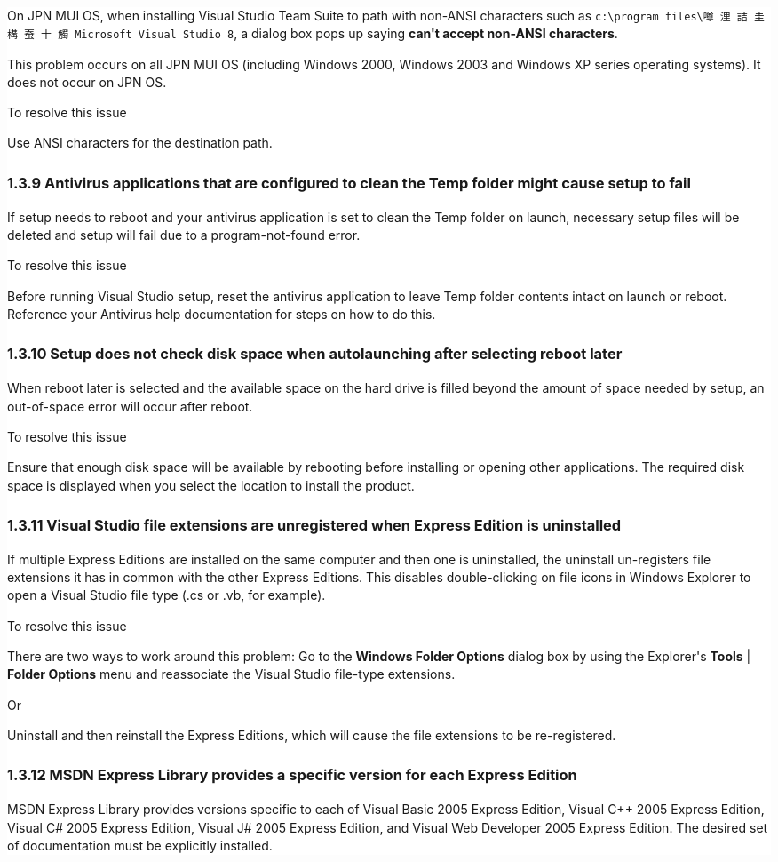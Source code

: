 On JPN MUI OS, when installing Visual Studio Team Suite to path with non-ANSI characters such as `c:\program files\噂 浬 詰 圭 構 蚕 十 觸 Microsoft Visual Studio 8`, a dialog box pops up saying **can't accept non-ANSI characters**.

This problem occurs on all JPN MUI OS (including Windows 2000, Windows 2003 and Windows XP series operating systems). It does not occur on JPN OS.

To resolve this issue

Use ANSI characters for the destination path.

### 1.3.9 Antivirus applications that are configured to clean the Temp folder might cause setup to fail

If setup needs to reboot and your antivirus application is set to clean the Temp folder on launch, necessary setup files will be deleted and setup will fail due to a program-not-found error.

To resolve this issue

Before running Visual Studio setup, reset the antivirus application to leave Temp folder contents intact on launch or reboot. Reference your Antivirus help documentation for steps on how to do this.

### 1.3.10 Setup does not check disk space when autolaunching after selecting reboot later

When reboot later is selected and the available space on the hard drive is filled beyond the amount of space needed by setup, an out-of-space error will occur after reboot.

To resolve this issue

Ensure that enough disk space will be available by rebooting before installing or opening other applications. The required disk space is displayed when you select the location to install the product.

### 1.3.11 Visual Studio file extensions are unregistered when Express Edition is uninstalled

If multiple Express Editions are installed on the same computer and then one is uninstalled, the uninstall un-registers file extensions it has in common with the other Express Editions. This disables double-clicking on file icons in Windows Explorer to open a Visual Studio file type (.cs or .vb, for example).

To resolve this issue

There are two ways to work around this problem:
Go to the **Windows Folder Options** dialog box by using the Explorer's **Tools** | **Folder Options** menu and reassociate the Visual Studio file-type extensions.

Or

Uninstall and then reinstall the Express Editions, which will cause the file extensions to be re-registered.

### 1.3.12 MSDN Express Library provides a specific version for each Express Edition

MSDN Express Library provides versions specific to each of Visual Basic 2005 Express Edition, Visual C++ 2005 Express Edition, Visual C# 2005 Express Edition, Visual J# 2005 Express Edition, and Visual Web Developer 2005 Express Edition. The desired set of documentation must be explicitly installed.

